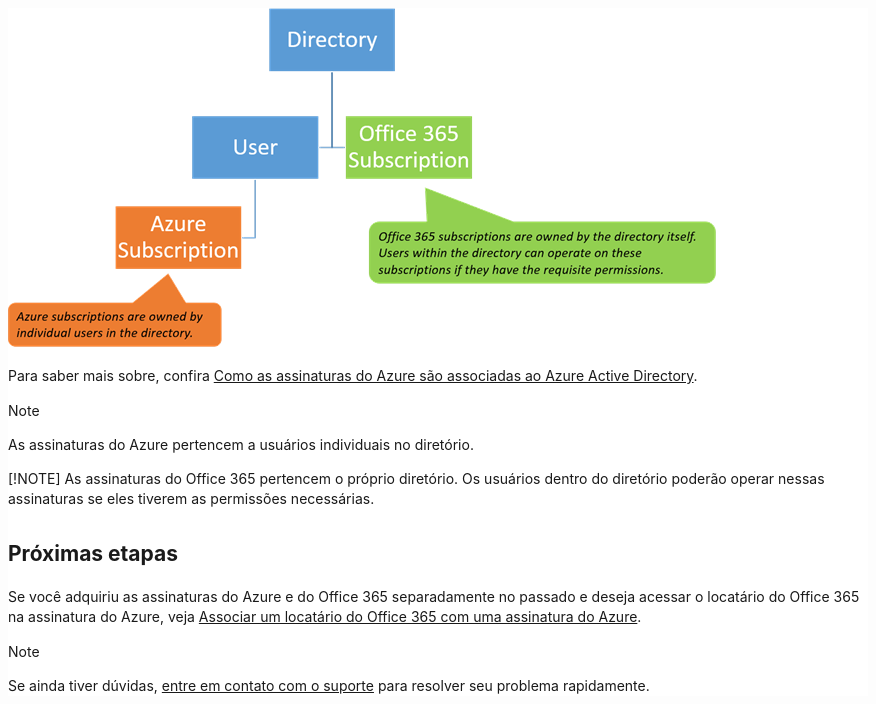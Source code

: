 ![Informações básicas](./media/billing-use-existing-office-365-account-azure-subscription/19-background-information.png)

Para saber mais sobre, confira [Como as assinaturas do Azure são associadas ao Azure Active Directory](active-directory/active-directory-how-subscriptions-associated-directory.md).

> [!NOTE]
> As assinaturas do Azure pertencem a usuários individuais no diretório.
>
> [!NOTE]
> As assinaturas do Office 365 pertencem o próprio diretório. Os usuários dentro do diretório poderão operar nessas assinaturas se eles tiverem as permissões necessárias.
>
>

## <a name="next-steps"></a>Próximas etapas
Se você adquiriu as assinaturas do Azure e do Office 365 separadamente no passado e deseja acessar o locatário do Office 365 na assinatura do Azure, veja [Associar um locatário do Office 365 com uma assinatura do Azure](billing-add-office-365-tenant-to-azure-subscription.md).

> [!NOTE]
> Se ainda tiver dúvidas, [entre em contato com o suporte](https://portal.azure.com/?#blade/Microsoft_Azure_Support/HelpAndSupportBlade) para resolver seu problema rapidamente.
>
>






